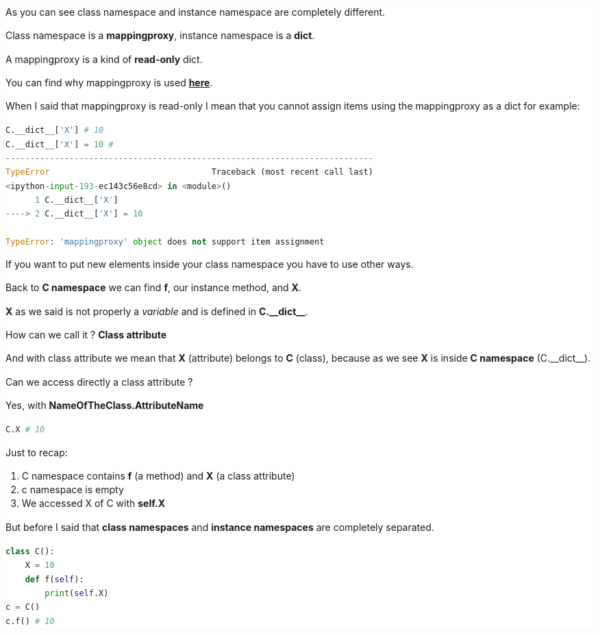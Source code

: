 As you can see class namespace and instance namespace are completely different.

Class namespace is a **mappingproxy**, instance namespace is a **dict**.

A mappingproxy is a kind of **read-only** dict.

You can find why mappingproxy is used **[here](http://stackoverflow.com/questions/32720492/why-is-a-class-dict-a-mappingproxy "why-is-a-class-dict-a-mappingproxy")**.

When I said that mappingproxy is read-only I mean that you cannot assign items using the mappingproxy as a dict for example:

```python
C.__dict__['X'] # 10
C.__dict__['X'] = 10 #
---------------------------------------------------------------------------
TypeError                                 Traceback (most recent call last)
<ipython-input-193-ec143c56e8cd> in <module>()
      1 C.__dict__['X']
----> 2 C.__dict__['X'] = 10

TypeError: 'mappingproxy' object does not support item assignment
```

If you want to put new elements inside your class namespace you have to use other ways.

Back to **C namespace** we can find **f**, our instance method, and **X**.

**X** as we said is not properly a _variable_ and is defined in **C.\_\_dict\_\_**.

How can we call it ? **Class attribute**

And with class attribute we mean that **X** (attribute) belongs to **C** (class), because as we see **X** is inside **C namespace** (C.\_\_dict\_\_).

Can we access directly a class attribute ?

Yes, with **NameOfTheClass.AttributeName**

```python
C.X # 10
```

Just to recap:

1. C namespace contains **f** (a method) and **X** (a class attribute)
2. c namespace is empty
3. We accessed X of C with **self.X**

But before I said that **class namespaces** and **instance namespaces** are completely separated.

```python
class C():
    X = 10
    def f(self):
        print(self.X)
c = C()
c.f() # 10
```
